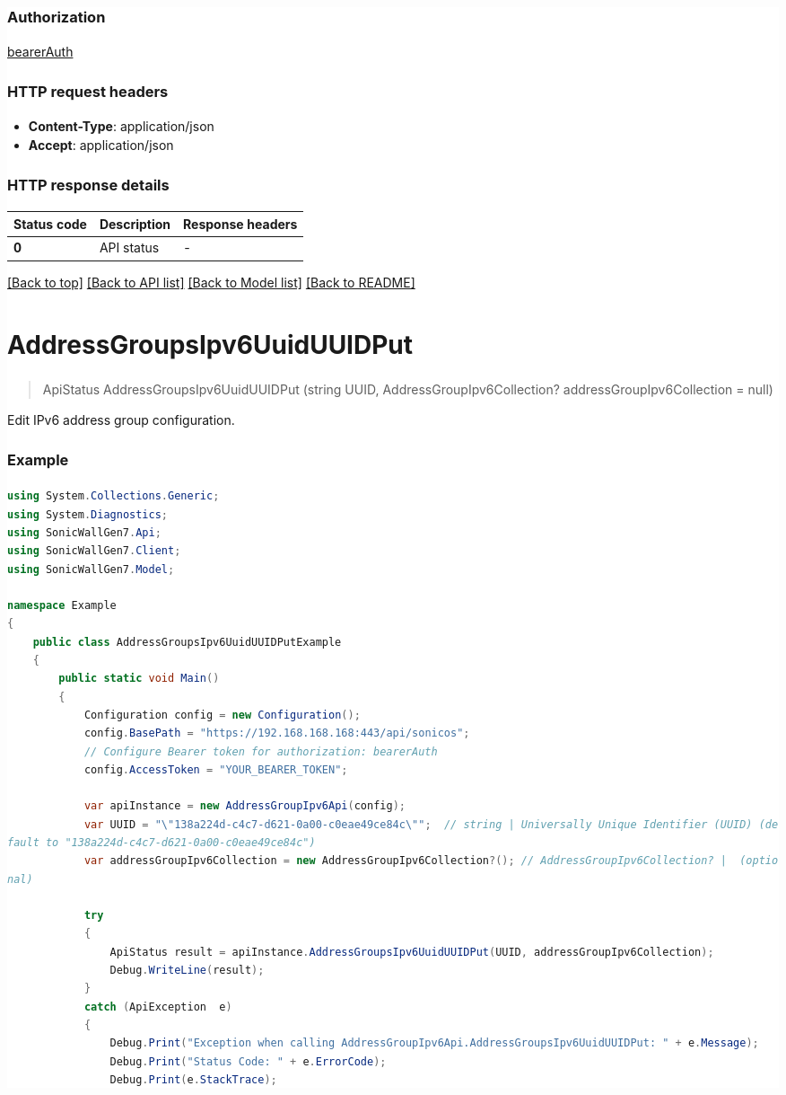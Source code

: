 ### Authorization

[bearerAuth](../README.md#bearerAuth)

### HTTP request headers

 - **Content-Type**: application/json
 - **Accept**: application/json


### HTTP response details
| Status code | Description | Response headers |
|-------------|-------------|------------------|
| **0** | API status |  -  |

[[Back to top]](#) [[Back to API list]](../README.md#documentation-for-api-endpoints) [[Back to Model list]](../README.md#documentation-for-models) [[Back to README]](../README.md)

<a id="addressgroupsipv6uuiduuidput"></a>
# **AddressGroupsIpv6UuidUUIDPut**
> ApiStatus AddressGroupsIpv6UuidUUIDPut (string UUID, AddressGroupIpv6Collection? addressGroupIpv6Collection = null)



Edit IPv6 address group configuration.

### Example
```csharp
using System.Collections.Generic;
using System.Diagnostics;
using SonicWallGen7.Api;
using SonicWallGen7.Client;
using SonicWallGen7.Model;

namespace Example
{
    public class AddressGroupsIpv6UuidUUIDPutExample
    {
        public static void Main()
        {
            Configuration config = new Configuration();
            config.BasePath = "https://192.168.168.168:443/api/sonicos";
            // Configure Bearer token for authorization: bearerAuth
            config.AccessToken = "YOUR_BEARER_TOKEN";

            var apiInstance = new AddressGroupIpv6Api(config);
            var UUID = "\"138a224d-c4c7-d621-0a00-c0eae49ce84c\"";  // string | Universally Unique Identifier (UUID) (default to "138a224d-c4c7-d621-0a00-c0eae49ce84c")
            var addressGroupIpv6Collection = new AddressGroupIpv6Collection?(); // AddressGroupIpv6Collection? |  (optional) 

            try
            {
                ApiStatus result = apiInstance.AddressGroupsIpv6UuidUUIDPut(UUID, addressGroupIpv6Collection);
                Debug.WriteLine(result);
            }
            catch (ApiException  e)
            {
                Debug.Print("Exception when calling AddressGroupIpv6Api.AddressGroupsIpv6UuidUUIDPut: " + e.Message);
                Debug.Print("Status Code: " + e.ErrorCode);
                Debug.Print(e.StackTrace);
```